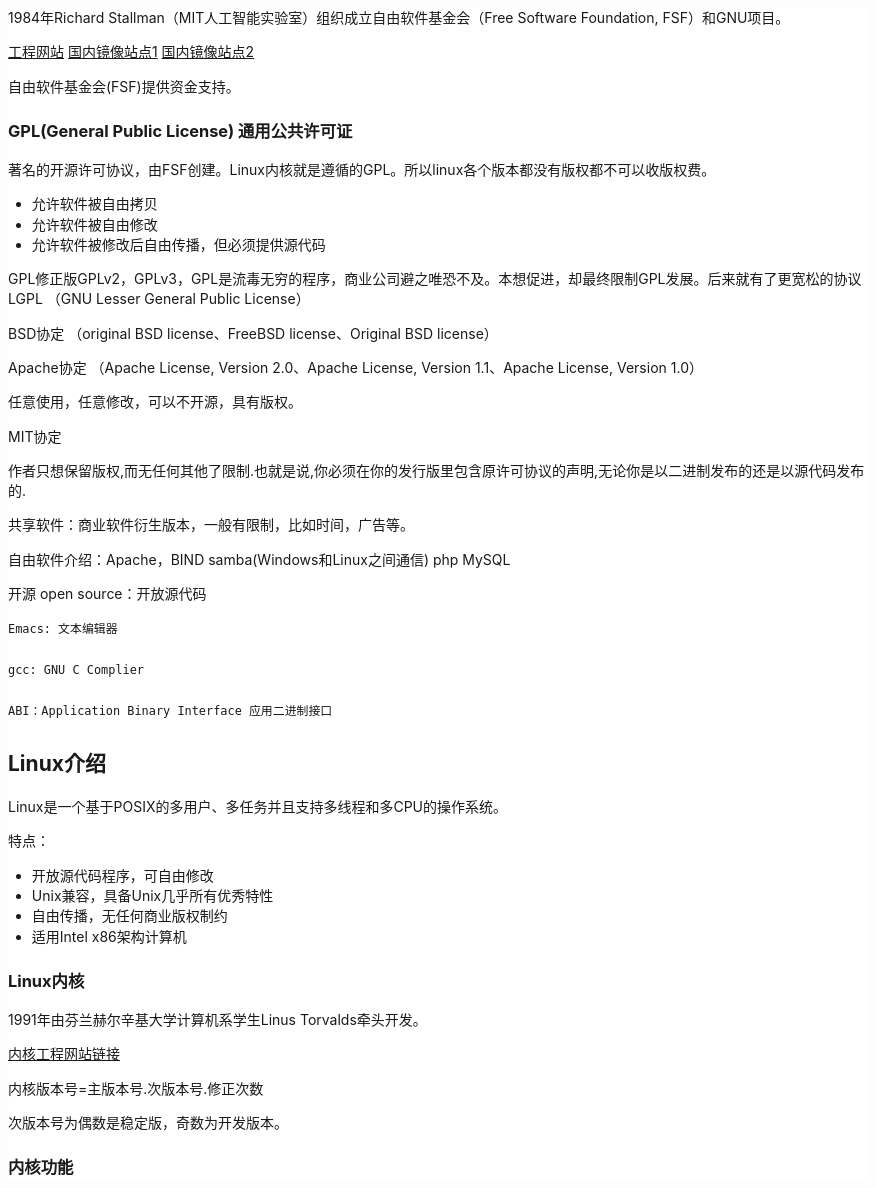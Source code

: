 1984年Richard Stallman（MIT人工智能实验室）组织成立自由软件基金会（Free Software Foundation, FSF）和GNU项目。

[工程网站](http://www.gnu.org) [国内镜像站点1](http://gnu.sea9.com) [国内镜像站点2](http://gnu.linuxforum.net)

自由软件基金会(FSF)提供资金支持。

### GPL(General Public License) 通用公共许可证

著名的开源许可协议，由FSF创建。Linux内核就是遵循的GPL。所以linux各个版本都没有版权都不可以收版权费。

- 允许软件被自由拷贝
- 允许软件被自由修改
- 允许软件被修改后自由传播，但必须提供源代码

GPL修正版GPLv2，GPLv3，GPL是流毒无穷的程序，商业公司避之唯恐不及。本想促进，却最终限制GPL发展。后来就有了更宽松的协议LGPL （GNU Lesser General Public License）

BSD协定 （original BSD license、FreeBSD license、Original BSD license）

Apache协定 （Apache License, Version 2.0、Apache License, Version 1.1、Apache License, Version 1.0）

任意使用，任意修改，可以不开源，具有版权。

MIT协定

作者只想保留版权,而无任何其他了限制.也就是说,你必须在你的发行版里包含原许可协议的声明,无论你是以二进制发布的还是以源代码发布的.

共享软件：商业软件衍生版本，一般有限制，比如时间，广告等。

自由软件介绍：Apache，BIND samba(Windows和Linux之间通信) php MySQL

开源 open source：开放源代码

    Emacs: 文本编辑器

    gcc: GNU C Complier

    ABI：Application Binary Interface 应用二进制接口

## Linux介绍

Linux是一个基于POSIX的多用户、多任务并且支持多线程和多CPU的操作系统。

特点：

- 开放源代码程序，可自由修改
- Unix兼容，具备Unix几乎所有优秀特性
- 自由传播，无任何商业版权制约
- 适用Intel x86架构计算机

### Linux内核

1991年由芬兰赫尔辛基大学计算机系学生Linus Torvalds牵头开发。

[内核工程网站链接](http://www.kernel.org)

内核版本号=主版本号.次版本号.修正次数

次版本号为偶数是稳定版，奇数为开发版本。

### 内核功能

